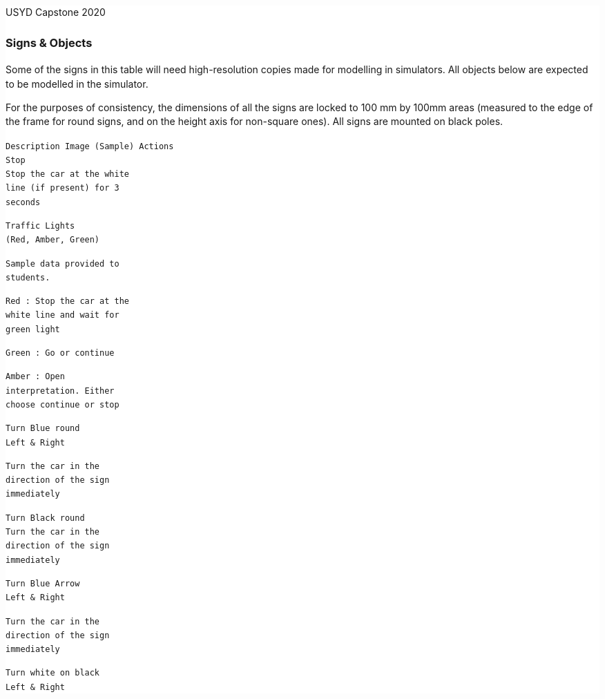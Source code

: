 
USYD Capstone 2020

### Signs & Objects

Some of the signs in this table will need high-resolution copies made for modelling in simulators. All
objects below are expected to be modelled in the simulator.

For the purposes of consistency, the dimensions of all the signs are locked to 100 mm by 100mm
areas (measured to the edge of the frame for round signs, and on the height axis for non-square
ones). All signs are mounted on black poles.

```
Description Image (Sample) Actions
Stop
Stop the car at the white
line (if present) for 3
seconds
```
```
Traffic Lights
(Red, Amber, Green)
```
```
Sample data provided to
students.
```
```
Red : Stop the car at the
white line and wait for
green light
```
```
Green : Go or continue
```
```
Amber : Open
interpretation. Either
choose continue or stop
```
```
Turn Blue round
Left & Right
```
```
Turn the car in the
direction of the sign
immediately
```
```
Turn Black round
Turn the car in the
direction of the sign
immediately
```
```
Turn Blue Arrow
Left & Right
```
```
Turn the car in the
direction of the sign
immediately
```
```
Turn white on black
Left & Right
```
```
```